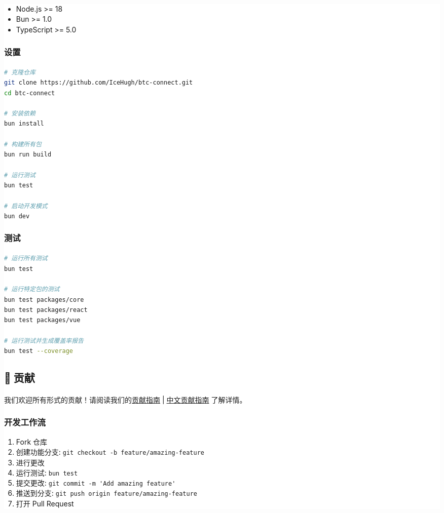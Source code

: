 - Node.js >= 18
- Bun >= 1.0
- TypeScript >= 5.0

### 设置

```bash
# 克隆仓库
git clone https://github.com/IceHugh/btc-connect.git
cd btc-connect

# 安装依赖
bun install

# 构建所有包
bun run build

# 运行测试
bun test

# 启动开发模式
bun dev
```

### 测试

```bash
# 运行所有测试
bun test

# 运行特定包的测试
bun test packages/core
bun test packages/react
bun test packages/vue

# 运行测试并生成覆盖率报告
bun test --coverage
```

## 🤝 贡献

我们欢迎所有形式的贡献！请阅读我们的[贡献指南](./CONTRIBUTING.md) | [中文贡献指南](./CONTRIBUTING.zh-CN.md) 了解详情。

### 开发工作流

1. Fork 仓库
2. 创建功能分支: `git checkout -b feature/amazing-feature`
3. 进行更改
4. 运行测试: `bun test`
5. 提交更改: `git commit -m 'Add amazing feature'`
6. 推送到分支: `git push origin feature/amazing-feature`
7. 打开 Pull Request
